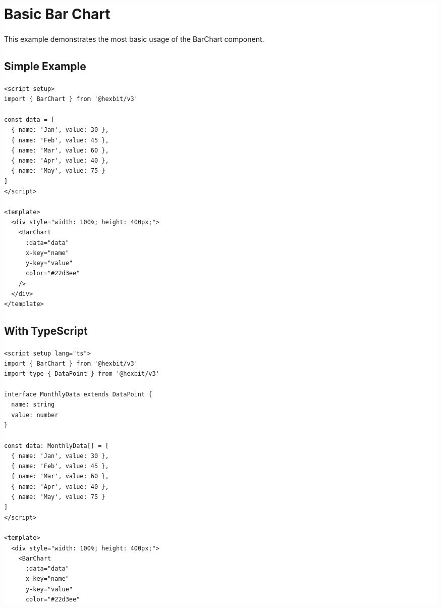 # Basic Bar Chart

This example demonstrates the most basic usage of the BarChart component.

## Simple Example

```vue
<script setup>
import { BarChart } from '@hexbit/v3'

const data = [
  { name: 'Jan', value: 30 },
  { name: 'Feb', value: 45 },
  { name: 'Mar', value: 60 },
  { name: 'Apr', value: 40 },
  { name: 'May', value: 75 }
]
</script>

<template>
  <div style="width: 100%; height: 400px;">
    <BarChart 
      :data="data" 
      x-key="name" 
      y-key="value"
      color="#22d3ee"
    />
  </div>
</template>
```

<DemoContainer title="Live Preview">
  <BasicBarChartExample />
</DemoContainer>

## With TypeScript

```vue
<script setup lang="ts">
import { BarChart } from '@hexbit/v3'
import type { DataPoint } from '@hexbit/v3'

interface MonthlyData extends DataPoint {
  name: string
  value: number
}

const data: MonthlyData[] = [
  { name: 'Jan', value: 30 },
  { name: 'Feb', value: 45 },
  { name: 'Mar', value: 60 },
  { name: 'Apr', value: 40 },
  { name: 'May', value: 75 }
]
</script>

<template>
  <div style="width: 100%; height: 400px;">
    <BarChart 
      :data="data" 
      x-key="name" 
      y-key="value"
      color="#22d3ee"
```